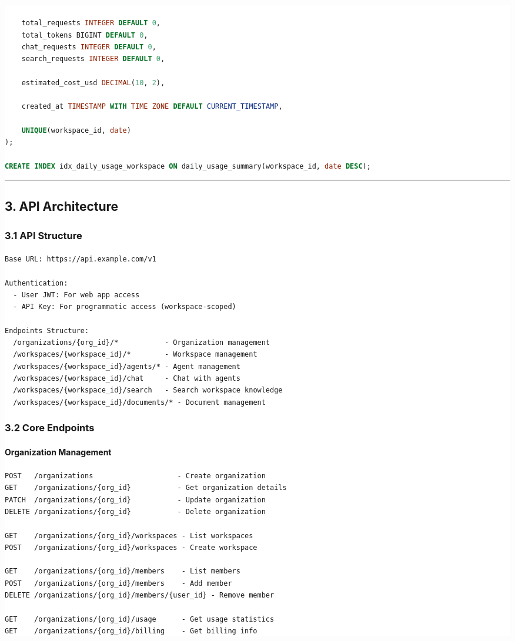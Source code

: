 ```sql

    total_requests INTEGER DEFAULT 0,
    total_tokens BIGINT DEFAULT 0,
    chat_requests INTEGER DEFAULT 0,
    search_requests INTEGER DEFAULT 0,

    estimated_cost_usd DECIMAL(10, 2),

    created_at TIMESTAMP WITH TIME ZONE DEFAULT CURRENT_TIMESTAMP,

    UNIQUE(workspace_id, date)
);

CREATE INDEX idx_daily_usage_workspace ON daily_usage_summary(workspace_id, date DESC);
```

---

## 3. API Architecture

### 3.1 API Structure

```
Base URL: https://api.example.com/v1

Authentication:
  - User JWT: For web app access
  - API Key: For programmatic access (workspace-scoped)

Endpoints Structure:
  /organizations/{org_id}/*           - Organization management
  /workspaces/{workspace_id}/*        - Workspace management
  /workspaces/{workspace_id}/agents/* - Agent management
  /workspaces/{workspace_id}/chat     - Chat with agents
  /workspaces/{workspace_id}/search   - Search workspace knowledge
  /workspaces/{workspace_id}/documents/* - Document management
```

### 3.2 Core Endpoints

#### Organization Management

```
POST   /organizations                    - Create organization
GET    /organizations/{org_id}           - Get organization details
PATCH  /organizations/{org_id}           - Update organization
DELETE /organizations/{org_id}           - Delete organization

GET    /organizations/{org_id}/workspaces - List workspaces
POST   /organizations/{org_id}/workspaces - Create workspace

GET    /organizations/{org_id}/members    - List members
POST   /organizations/{org_id}/members    - Add member
DELETE /organizations/{org_id}/members/{user_id} - Remove member

GET    /organizations/{org_id}/usage      - Get usage statistics
GET    /organizations/{org_id}/billing    - Get billing info
```
